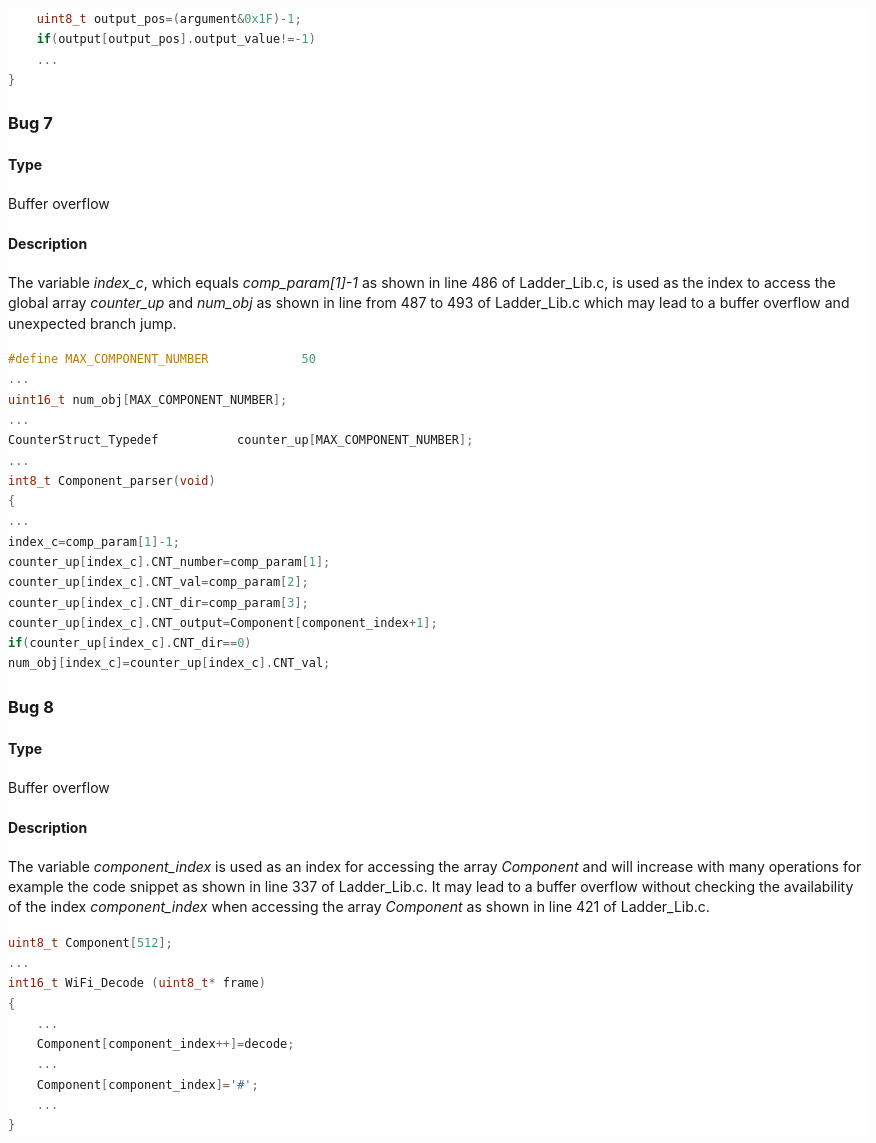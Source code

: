 ```c
    uint8_t output_pos=(argument&0x1F)-1;
    if(output[output_pos].output_value!=-1)
    ...
}
```

### Bug 7
#### Type
Buffer overflow

#### Description
The variable *index_c*, which equals *comp_param\[1\]-1* as shown in line 486 of Ladder_Lib.c, is used as the index to access the global array *counter_up* and *num_obj* as shown in line from 487 to 493 of Ladder_Lib.c which may lead to a buffer overflow and unexpected branch jump. 
```c
#define MAX_COMPONENT_NUMBER             50
...
uint16_t num_obj[MAX_COMPONENT_NUMBER];
...
CounterStruct_Typedef           counter_up[MAX_COMPONENT_NUMBER];
...
int8_t Component_parser(void)
{
...
index_c=comp_param[1]-1;
counter_up[index_c].CNT_number=comp_param[1];
counter_up[index_c].CNT_val=comp_param[2];
counter_up[index_c].CNT_dir=comp_param[3];
counter_up[index_c].CNT_output=Component[component_index+1];
if(counter_up[index_c].CNT_dir==0)
num_obj[index_c]=counter_up[index_c].CNT_val;
```

### Bug 8
#### Type
Buffer overflow

#### Description
The variable *component_index* is used as an index for accessing the array *Component* and will increase with many operations for example the code snippet as shown in line 337 of Ladder_Lib.c. 
It may lead to a buffer overflow without checking the availability of the index *component_index* when accessing the array *Component* as shown in line 421 of Ladder_Lib.c.
```c
uint8_t Component[512];
...
int16_t WiFi_Decode (uint8_t* frame) 
{
    ...
    Component[component_index++]=decode;
    ...
    Component[component_index]='#';
    ...
}
```
